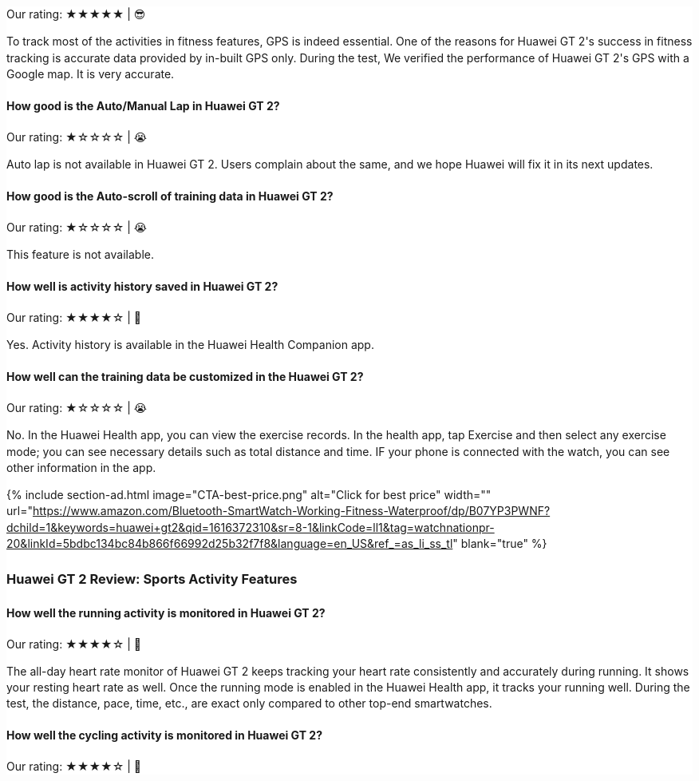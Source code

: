 Our rating: ★★★★★ | 😎

To track most of the activities in fitness features, GPS is indeed essential. One of the reasons for Huawei GT 2's success in fitness tracking is accurate data provided by in-built GPS only. During the test, We verified the performance of Huawei GT 2's GPS with a Google map. It is very accurate.

#### How good is the Auto/Manual Lap in Huawei GT 2?

Our rating: ★☆☆☆☆ | 😭

Auto lap is not available in Huawei GT 2. Users complain about the same, and we hope Huawei will fix it in its next updates.

#### How good is the Auto-scroll of training data in Huawei GT 2?

Our rating: ★☆☆☆☆ | 😭

This feature is not available.

#### How well is activity history saved in Huawei GT 2?

Our rating: ★★★★☆ | 🙂

Yes. Activity history is available in the Huawei Health Companion app.

#### How well can the training data be customized in the Huawei GT 2?

Our rating: ★☆☆☆☆ | 😭

No. In the Huawei Health app, you can view the exercise records. In the health app, tap Exercise and then select any exercise mode; you can see necessary details such as total distance and time. IF your phone is connected with the watch, you can see other information in the app.

{% include section-ad.html image="CTA-best-price.png" alt="Click for best price" width="" url="https://www.amazon.com/Bluetooth-SmartWatch-Working-Fitness-Waterproof/dp/B07YP3PWNF?dchild=1&keywords=huawei+gt2&qid=1616372310&sr=8-1&linkCode=ll1&tag=watchnationpr-20&linkId=5bdbc134bc84b866f66992d25b32f7f8&language=en_US&ref_=as_li_ss_tl" blank="true" %}

### Huawei GT 2 Review: Sports Activity Features

#### How well the running activity is monitored in Huawei GT 2?

Our rating: ★★★★☆ | 🙂

The all-day heart rate monitor of Huawei GT 2 keeps tracking your heart rate consistently and accurately during running. It shows your resting heart rate as well. Once the running mode is enabled in the Huawei Health app, it tracks your running well. During the test, the distance, pace, time, etc., are exact only compared to other top-end smartwatches.

#### How well the cycling activity is monitored in Huawei GT 2?

Our rating: ★★★★☆ | 🙂
